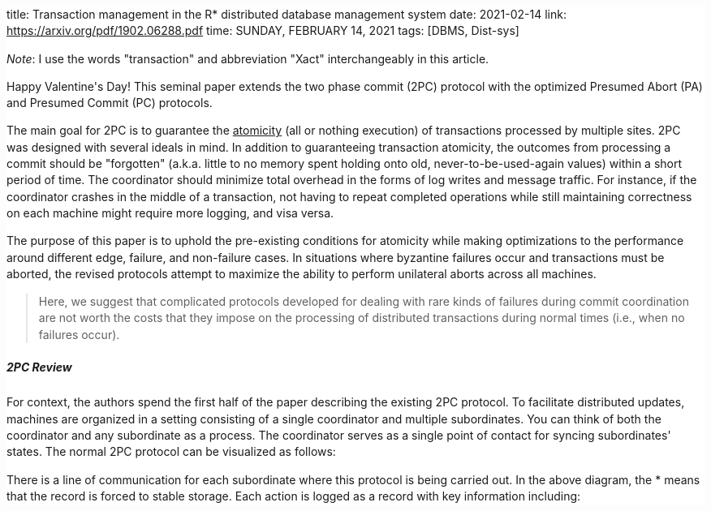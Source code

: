 title: Transaction management in the R* distributed database management system
date: 2021-02-14
link: https://arxiv.org/pdf/1902.06288.pdf
time: SUNDAY, FEBRUARY 14, 2021
tags: [DBMS, Dist-sys]

*Note*: I use the words "transaction" and abbreviation "Xact" interchangeably in this article.

Happy Valentine's Day! This seminal paper extends the two phase commit (2PC) protocol with the optimized Presumed Abort (PA) and Presumed Commit (PC) protocols.

The main goal for 2PC is to guarantee the [atomicity](https://en.wikipedia.org/wiki/Atomicity_(database_systems)) (all or nothing execution) of transactions processed by multiple sites. 2PC was designed with several ideals in mind. In addition to guaranteeing transaction atomicity, the outcomes from processing a commit should be "forgotten" (a.k.a. little to no memory spent holding onto old, never-to-be-used-again values) within a short period of time. The coordinator should minimize total overhead in the forms of log writes and message traffic. For instance, if the coordinator crashes in the middle of a transaction, not having to repeat completed operations while still maintaining correctness on each machine might require more logging, and visa versa.

The purpose of this paper is to uphold the pre-existing conditions for atomicity while making optimizations to the performance around different edge, failure, and non-failure cases. In situations where byzantine failures occur and transactions must be aborted, the revised protocols attempt to maximize the ability to perform unilateral aborts across all machines.

> Here, we suggest that complicated protocols developed for dealing with rare kinds of failures during commit coordination are not worth the costs that they impose on the processing of distributed transactions during normal times (i.e., when no failures occur).

##### 2PC Review

For context, the authors spend the first half of the paper describing the existing 2PC protocol. To facilitate distributed updates, machines are organized in a setting consisting of a single coordinator and multiple subordinates. You can think of both the coordinator and any subordinate as a process. The coordinator serves as a single point of contact for syncing subordinates' states. The normal 2PC protocol can be visualized as follows:

<div id="diagram"></div>
<script>
  var d = Diagram.parse(
    "Coordinator->Subordinates: Prepare (Query to Commit)\n" +
    "Note right of Subordinates: 'Prepare\*' or\\n'Abort\*' (release\\nlocks, forget\\nXact)\n" +
    "Subordinates->Coordinator: Vote Yes/No\n" +
    "Note left of Coordinator: Determine if\\n'Commit\*' or\\n'Abort\*'\n" +
    "Coordinator->Subordinates: Send Commit/Abort\n" +
    "Note right of Subordinates: Complete Commit\*\\nor Abort\* (both \\nrelease locks,\\nforget Xact)\n" +
    "Subordinates->Coordinator: Ack[nowledge]\n" +
    "Note left of Coordinator: End (forget Xact)");
  var options = {theme: "simple"};
  d.drawSVG('diagram', options);
</script>

There is a line of communication for each subordinate where this protocol is being carried out. In the above diagram, the \* means that the record is forced to stable storage. Each action is logged as a record with key information including:
